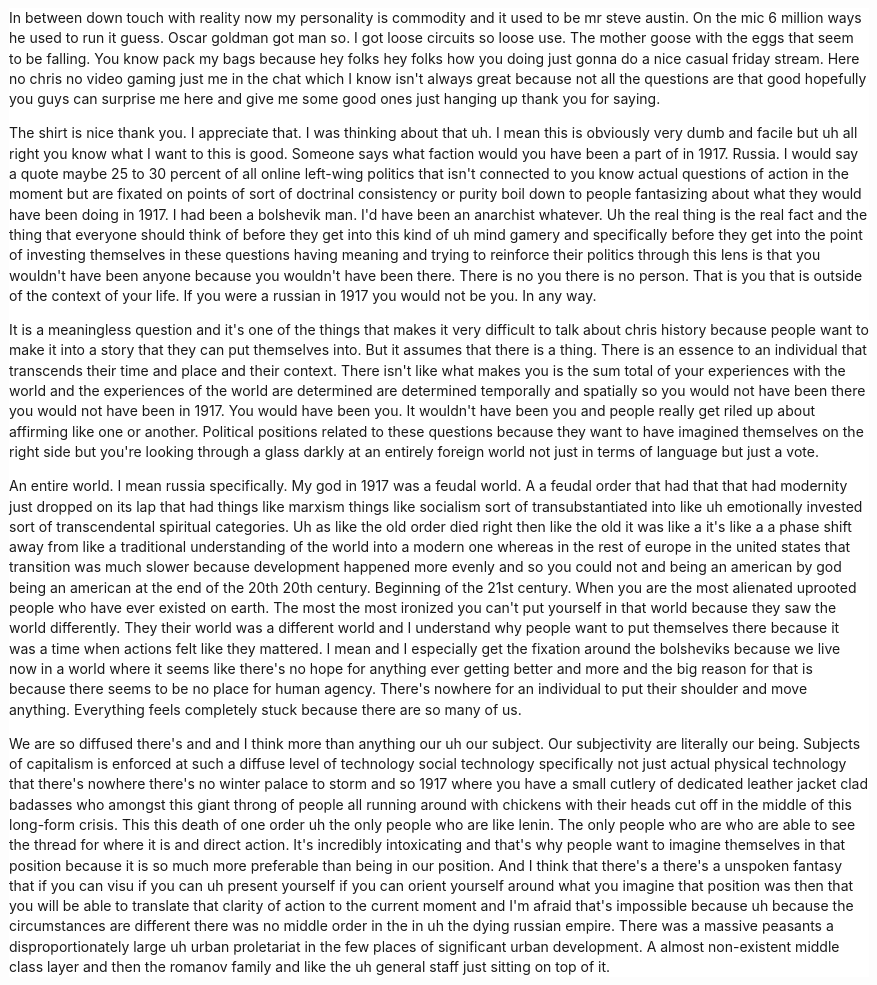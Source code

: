 In between down touch with reality now my personality is commodity and it used to be mr steve austin. On the mic 6 million ways he used to run it guess. Oscar goldman got man so. I got loose circuits so loose use. The mother goose with the eggs that seem to be falling. You know pack my bags because hey folks hey folks how you doing just gonna do a nice casual friday stream. Here no chris no video gaming just me in the chat which I know isn't always great because not all the questions are that good hopefully you guys can surprise me here and give me some good ones just hanging up thank you for saying.

The shirt is nice thank you. I appreciate that. I was thinking about that uh. I mean this is obviously very dumb and facile but uh all right you know what I want to this is good. Someone says what faction would you have been a part of in 1917. Russia. I would say a quote maybe 25 to 30 percent of all online left-wing politics that isn't connected to you know actual questions of action in the moment but are fixated on points of sort of doctrinal consistency or purity boil down to people fantasizing about what they would have been doing in 1917. I had been a  bolshevik man. I'd have been an anarchist whatever. Uh the real thing is the real fact and the thing that everyone should think of before they get into this kind of uh mind gamery and specifically before they get into the point of investing themselves in these questions having meaning and trying to reinforce their politics through this lens is that you wouldn't have been anyone because you wouldn't have been there. There is no you there is no person. That is you that is outside of the context of your life. If you were a russian in 1917 you would not be you. In any way.

It is a meaningless question and it's one of the things that makes it very difficult to talk about chris history because people want to make it into a story that they can put themselves into. But it assumes that there is a thing. There is an essence to an individual that transcends their time and place and their context. There isn't like what makes you is the sum total of your experiences with the world and the experiences of the world are determined are determined temporally and spatially so you would not have been there you would not have been in 1917. You would have been you. It wouldn't have been you and people really get riled up about affirming like one or another. Political positions related to these questions because they want to have imagined themselves on the right side but you're looking through a glass darkly at an entirely foreign world not just in terms of language but just a vote.

An entire world. I mean russia specifically. My god in 1917 was a feudal world. A a feudal order that had that that had modernity just dropped on its  lap that had things like marxism things like socialism sort of transubstantiated into like uh emotionally invested sort of transcendental spiritual categories. Uh as like the old order died right then like the old it was like a it's like a a phase shift away from like a traditional understanding of the world into a modern one whereas in the rest of europe in the united states that transition was much slower because development happened more evenly and so you could not and being an american by god being an american at the end of the 20th 20th century. Beginning of the 21st century. When you are the most alienated uprooted people who have ever existed on earth. The most the most ironized you can't put yourself in that world because they saw the world differently. They their world was a different world and I understand why people want to put themselves there because it was a time when actions felt like they mattered. I mean and I especially get the fixation around the bolsheviks because we live now in a world where it seems like there's no hope for anything ever getting better and more and the big reason for that is because there seems to be no place for human agency. There's nowhere for an individual to put their  shoulder and move anything. Everything feels completely stuck because there are so many of us.


We are so diffused there's and and I think more than anything our uh our subject. Our subjectivity are literally our being. Subjects of capitalism is enforced at such a diffuse level of technology social technology specifically not just actual physical technology that there's nowhere there's no winter palace to storm and so 1917 where you have a small cutlery of dedicated leather jacket clad badasses who amongst this giant throng of people all running around with chickens with their heads cut off in the middle of this long-form crisis. This this death of one order uh the only people who are like lenin. The only people who are who are able to see the thread for where it is and direct action. It's incredibly intoxicating and that's why people want to imagine themselves in that position because it is so much more preferable than being in our position. And I think that there's a there's a unspoken fantasy that if you can visu if you can uh present yourself if you can orient yourself around what you imagine that position was then that you will be able to translate that clarity of action to the current moment and I'm afraid that's impossible because uh because the circumstances are different there was no middle order in the in uh the dying russian empire. There was a massive  peasants a disproportionately large uh urban proletariat in the few places of significant urban development. A almost non-existent middle class layer and then the romanov family and like the  uh general staff just sitting on top of it.
